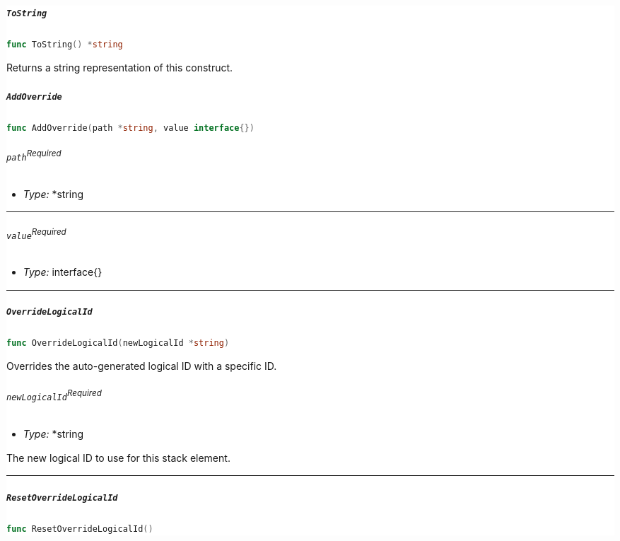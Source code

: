 
##### `ToString` <a name="ToString" id="@cdktf/provider-kubernetes.endpointSliceV1.EndpointSliceV1.toString"></a>

```go
func ToString() *string
```

Returns a string representation of this construct.

##### `AddOverride` <a name="AddOverride" id="@cdktf/provider-kubernetes.endpointSliceV1.EndpointSliceV1.addOverride"></a>

```go
func AddOverride(path *string, value interface{})
```

###### `path`<sup>Required</sup> <a name="path" id="@cdktf/provider-kubernetes.endpointSliceV1.EndpointSliceV1.addOverride.parameter.path"></a>

- *Type:* *string

---

###### `value`<sup>Required</sup> <a name="value" id="@cdktf/provider-kubernetes.endpointSliceV1.EndpointSliceV1.addOverride.parameter.value"></a>

- *Type:* interface{}

---

##### `OverrideLogicalId` <a name="OverrideLogicalId" id="@cdktf/provider-kubernetes.endpointSliceV1.EndpointSliceV1.overrideLogicalId"></a>

```go
func OverrideLogicalId(newLogicalId *string)
```

Overrides the auto-generated logical ID with a specific ID.

###### `newLogicalId`<sup>Required</sup> <a name="newLogicalId" id="@cdktf/provider-kubernetes.endpointSliceV1.EndpointSliceV1.overrideLogicalId.parameter.newLogicalId"></a>

- *Type:* *string

The new logical ID to use for this stack element.

---

##### `ResetOverrideLogicalId` <a name="ResetOverrideLogicalId" id="@cdktf/provider-kubernetes.endpointSliceV1.EndpointSliceV1.resetOverrideLogicalId"></a>

```go
func ResetOverrideLogicalId()
```
